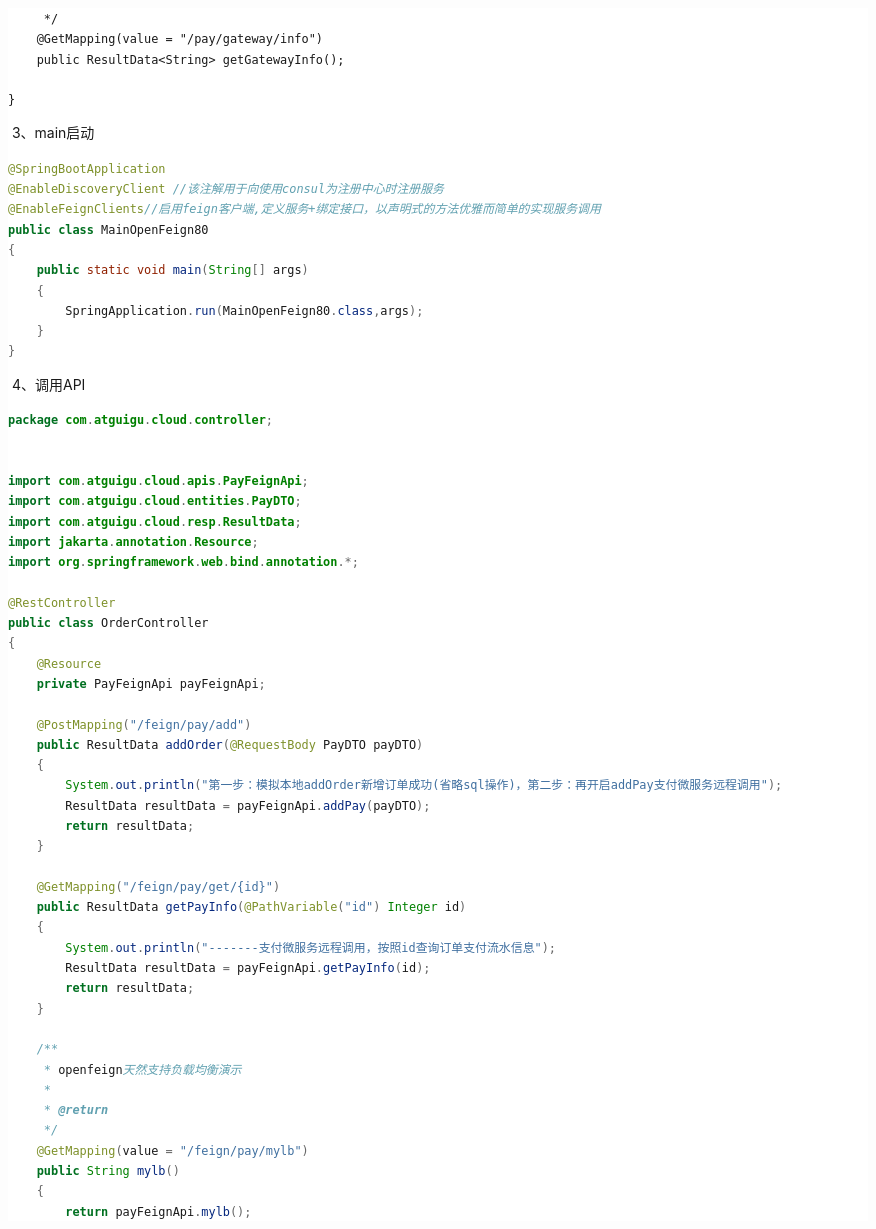 ```
     */
    @GetMapping(value = "/pay/gateway/info")
    public ResultData<String> getGatewayInfo();

}
```

​	3、main启动

```java
@SpringBootApplication
@EnableDiscoveryClient //该注解用于向使用consul为注册中心时注册服务
@EnableFeignClients//启用feign客户端,定义服务+绑定接口，以声明式的方法优雅而简单的实现服务调用
public class MainOpenFeign80
{
    public static void main(String[] args)
    {
        SpringApplication.run(MainOpenFeign80.class,args);
    }
}
```

​	4、调用API

```java
package com.atguigu.cloud.controller;


import com.atguigu.cloud.apis.PayFeignApi;
import com.atguigu.cloud.entities.PayDTO;
import com.atguigu.cloud.resp.ResultData;
import jakarta.annotation.Resource;
import org.springframework.web.bind.annotation.*;

@RestController
public class OrderController
{
    @Resource
    private PayFeignApi payFeignApi;

    @PostMapping("/feign/pay/add")
    public ResultData addOrder(@RequestBody PayDTO payDTO)
    {
        System.out.println("第一步：模拟本地addOrder新增订单成功(省略sql操作)，第二步：再开启addPay支付微服务远程调用");
        ResultData resultData = payFeignApi.addPay(payDTO);
        return resultData;
    }

    @GetMapping("/feign/pay/get/{id}")
    public ResultData getPayInfo(@PathVariable("id") Integer id)
    {
        System.out.println("-------支付微服务远程调用，按照id查询订单支付流水信息");
        ResultData resultData = payFeignApi.getPayInfo(id);
        return resultData;
    }

    /**
     * openfeign天然支持负载均衡演示
     *
     * @return
     */
    @GetMapping(value = "/feign/pay/mylb")
    public String mylb()
    {
        return payFeignApi.mylb();
```